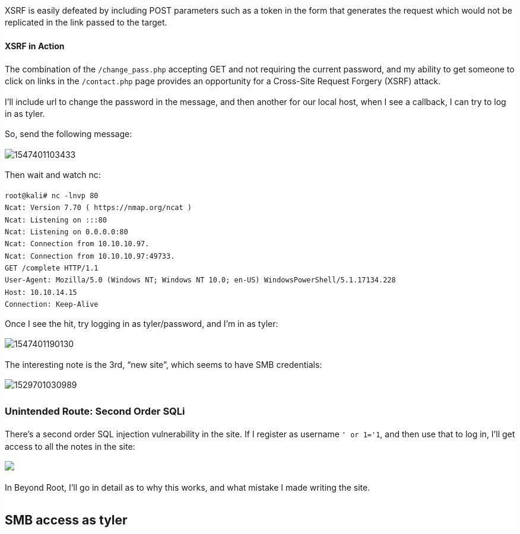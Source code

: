 XSRF is easily defeated by including POST parameters such as a token in the
form that generates the request which would not be replicated in the link
passed to the target.

#### XSRF in Action

The combination of the `/change_pass.php` accepting GET and not requiring the
current password, and my ability to get someone to click on links in the
`/contact.php` page provides an opportunity for a Cross-Site Request Forgery
(XSRF) attack.

I’ll include url to change the password in the message, and then another for
our local host, when I see a callback, I can try to log in as tyler.

So, send the following message:

![1547401103433](https://0xdfimages.gitlab.io/img/1547401103433.png)

Then wait and watch nc:

    
    
    root@kali# nc -lnvp 80
    Ncat: Version 7.70 ( https://nmap.org/ncat )
    Ncat: Listening on :::80
    Ncat: Listening on 0.0.0.0:80
    Ncat: Connection from 10.10.10.97.
    Ncat: Connection from 10.10.10.97:49733.
    GET /complete HTTP/1.1
    User-Agent: Mozilla/5.0 (Windows NT; Windows NT 10.0; en-US) WindowsPowerShell/5.1.17134.228
    Host: 10.10.14.15
    Connection: Keep-Alive
    

Once I see the hit, try logging in as tyler/password, and I’m in as tyler:

![1547401190130](https://0xdfimages.gitlab.io/img/1547401190130.png)

The interesting note is the 3rd, “new site”, which seems to have SMB
credentials:

![1529701030989](https://0xdfimages.gitlab.io/img/1529701030989.png)

### Unintended Route: Second Order SQLi

There’s a second order SQL injection vulnerability in the site. If I register
as username `' or 1='1`, and then use that to log in, I’ll get access to all
the notes in the site:

![](https://0xdfimages.gitlab.io/img/secnotes-sqli.gif)

In Beyond Root, I’ll go in detail as to why this works, and what mistake I
made writing the site.

## SMB access as tyler
